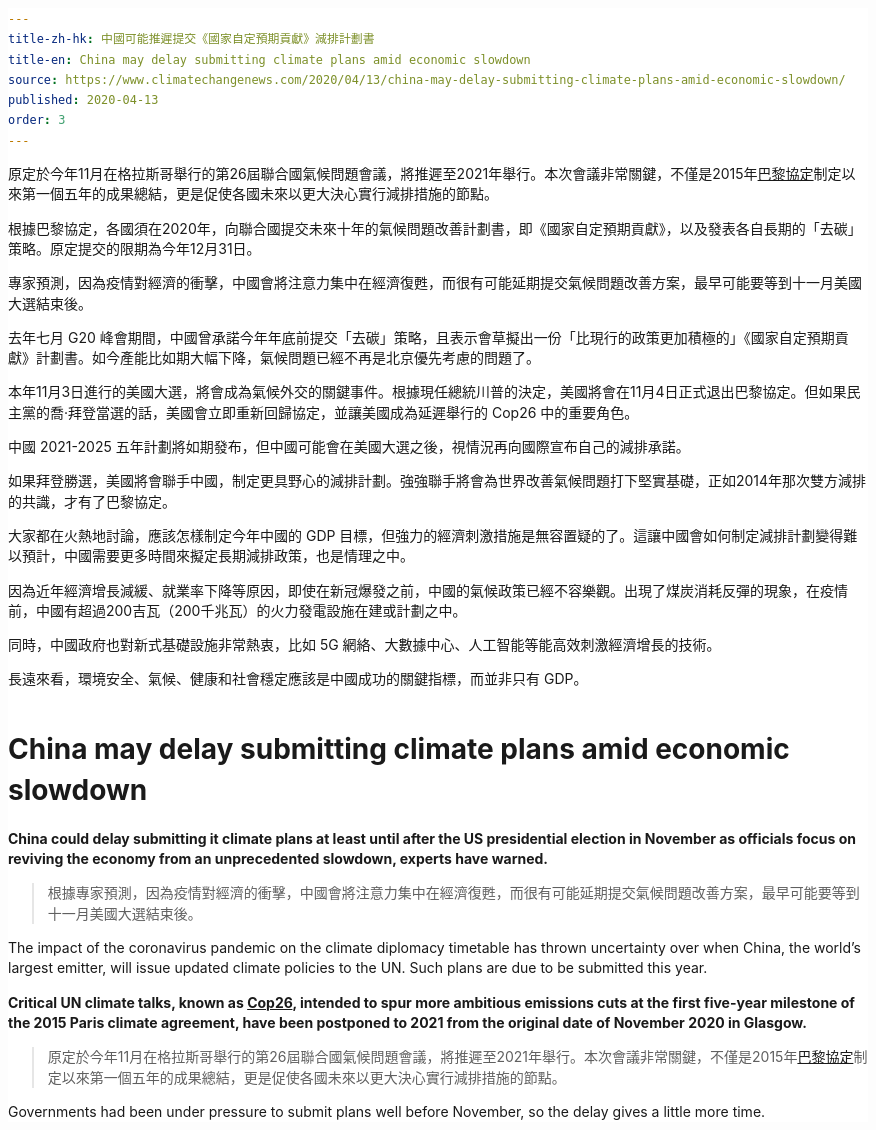 ```yaml
---
title-zh-hk: 中國可能推遲提交《國家自定預期貢獻》減排計劃書
title-en: China may delay submitting climate plans amid economic slowdown
source: https://www.climatechangenews.com/2020/04/13/china-may-delay-submitting-climate-plans-amid-economic-slowdown/
published: 2020-04-13
order: 3
---
```

原定於今年11月在格拉斯哥舉行的第26屆聯合國氣候問題會議，將推遲至2021年舉行。本次會議非常關鍵，不僅是2015年[巴黎協定](https://www.wikiwand.com/zh/巴黎協定)制定以來第一個五年的成果總結，更是促使各國未來以更大決心實行減排措施的節點。

根據巴黎協定，各國須在2020年，向聯合國提交未來十年的氣候問題改善計劃書，即《國家自定預期貢獻》，以及發表各自長期的「去碳」策略。原定提交的限期為今年12月31日。

專家預測，因為疫情對經濟的衝擊，中國會將注意力集中在經濟復甦，而很有可能延期提交氣候問題改善方案，最早可能要等到十一月美國大選結束後。

去年七月 G20 峰會期間，中國曾承諾今年年底前提交「去碳」策略，且表示會草擬出一份「比現行的政策更加積極的」《國家自定預期貢獻》計劃書。如今產能比如期大幅下降，氣候問題已經不再是北京優先考慮的問題了。

本年11月3日進行的美國大選，將會成為氣候外交的關鍵事件。根據現任總統川普的決定，美國將會在11月4日正式退出巴黎協定。但如果民主黨的喬·拜登當選的話，美國會立即重新回歸協定，並讓美國成為延遲舉行的 Cop26 中的重要角色。

中國 2021-2025 五年計劃將如期發布，但中國可能會在美國大選之後，視情況再向國際宣布自己的減排承諾。

如果拜登勝選，美國將會聯手中國，制定更具野心的減排計劃。強強聯手將會為世界改善氣候問題打下堅實基礎，正如2014年那次雙方減排的共識，才有了巴黎協定。

大家都在火熱地討論，應該怎樣制定今年中國的 GDP 目標，但強力的經濟刺激措施是無容置疑的了。這讓中國會如何制定減排計劃變得難以預計，中國需要更多時間來擬定長期減排政策，也是情理之中。

因為近年經濟增長減緩、就業率下降等原因，即使在新冠爆發之前，中國的氣候政策已經不容樂觀。出現了煤炭消耗反彈的現象，在疫情前，中國有超過200吉瓦（200千兆瓦）的火力發電設施在建或計劃之中。

同時，中國政府也對新式基礎設施非常熱衷，比如 5G 網絡、大數據中心、人工智能等能高效刺激經濟增長的技術。

長遠來看，環境安全、氣候、健康和社會穩定應該是中國成功的關鍵指標，而並非只有 GDP。

# China may delay submitting climate plans amid economic slowdown

<strong>China could delay submitting it climate plans at least until after the US presidential election in November as officials focus on reviving the economy from an unprecedented slowdown, experts have warned.</strong>

> 根據專家預測，因為疫情對經濟的衝擊，中國會將注意力集中在經濟復甦，而很有可能延期提交氣候問題改善方案，最早可能要等到十一月美國大選結束後。

The impact of the coronavirus pandemic on the climate diplomacy timetable has thrown uncertainty over when China, the world’s largest emitter, will issue updated climate policies to the UN. Such plans are due to be submitted this year.

<strong>Critical UN climate talks, known as [Cop26](https://www.wikiwand.com/en/2020_United_Nations_Climate_Change_Conference), intended to spur more ambitious emissions cuts at the first five-year milestone of the 2015 Paris climate agreement, have been postponed to 2021 from the original date of November 2020 in Glasgow.</strong>

> 原定於今年11月在格拉斯哥舉行的第26屆聯合國氣候問題會議，將推遲至2021年舉行。本次會議非常關鍵，不僅是2015年[巴黎協定](https://www.wikiwand.com/zh/巴黎協定)制定以來第一個五年的成果總結，更是促使各國未來以更大決心實行減排措施的節點。

Governments had been under pressure to submit plans well before November, so the delay gives a little more time.
